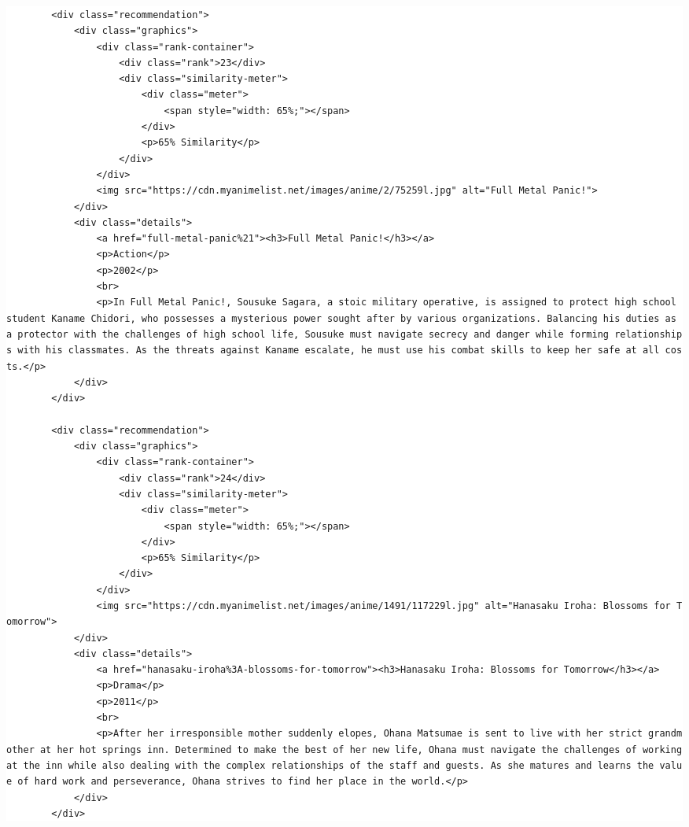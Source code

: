            <div class="recommendation">
                <div class="graphics">
                    <div class="rank-container">
                        <div class="rank">23</div>
                        <div class="similarity-meter">
                            <div class="meter">
                                <span style="width: 65%;"></span>
                            </div>
                            <p>65% Similarity</p>
                        </div>
                    </div>
                    <img src="https://cdn.myanimelist.net/images/anime/2/75259l.jpg" alt="Full Metal Panic!">
                </div>
                <div class="details">
                    <a href="full-metal-panic%21"><h3>Full Metal Panic!</h3></a>
                    <p>Action</p>
                    <p>2002</p>
                    <br>
                    <p>In Full Metal Panic!, Sousuke Sagara, a stoic military operative, is assigned to protect high school student Kaname Chidori, who possesses a mysterious power sought after by various organizations. Balancing his duties as a protector with the challenges of high school life, Sousuke must navigate secrecy and danger while forming relationships with his classmates. As the threats against Kaname escalate, he must use his combat skills to keep her safe at all costs.</p>
                </div>
            </div>

            <div class="recommendation">
                <div class="graphics">
                    <div class="rank-container">
                        <div class="rank">24</div>
                        <div class="similarity-meter">
                            <div class="meter">
                                <span style="width: 65%;"></span>
                            </div>
                            <p>65% Similarity</p>
                        </div>
                    </div>
                    <img src="https://cdn.myanimelist.net/images/anime/1491/117229l.jpg" alt="Hanasaku Iroha: Blossoms for Tomorrow">
                </div>
                <div class="details">
                    <a href="hanasaku-iroha%3A-blossoms-for-tomorrow"><h3>Hanasaku Iroha: Blossoms for Tomorrow</h3></a>
                    <p>Drama</p>
                    <p>2011</p>
                    <br>
                    <p>After her irresponsible mother suddenly elopes, Ohana Matsumae is sent to live with her strict grandmother at her hot springs inn. Determined to make the best of her new life, Ohana must navigate the challenges of working at the inn while also dealing with the complex relationships of the staff and guests. As she matures and learns the value of hard work and perseverance, Ohana strives to find her place in the world.</p>
                </div>
            </div>
